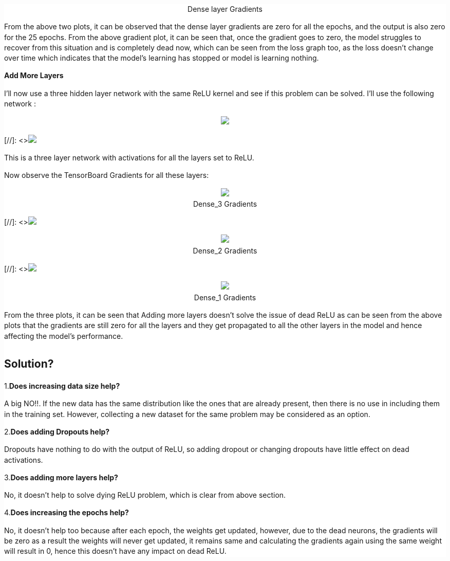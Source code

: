 <div style="text-align:center">Dense layer Gradients</div>


From the above two plots, it can be observed that the dense layer gradients are zero for all the epochs, and the output is also zero for the 25 epochs. From the above gradient plot, it can be seen that, once the gradient goes to zero, the model struggles to recover from this situation and is completely dead now, which can be seen from the loss graph too, as the loss doesn’t change over time which indicates that the model’s learning has stopped or model is learning nothing.

**Add More Layers**

I’ll now use a three hidden layer network with the same ReLU kernel and see if this problem can be solved. I’ll use the following network :

<div style="text-align:center"><img src="https://res.cloudinary.com/jithinjayan1993/image/upload/v1595043286/Is-Relu-Dead/1_bjtVXRYKw8dwkvtB1p1IJg_x6bwri_hmlvdl.png" /></div>



[//]: <>![](https://cdn-images-1.medium.com/max/2000/1*bjtVXRYKw8dwkvtB1p1IJg.png)

This is a three layer network with activations for all the layers set to ReLU.

Now observe the TensorBoard Gradients for all these layers:

<div style="text-align:center"><img src="https://res.cloudinary.com/jithinjayan1993/image/upload/v1595043316/Is-Relu-Dead/1_vNC2sT0JqujsMD2Nw2FybQ_uvbgrt_rpnzog.png" /></div>

<div style="text-align:center">Dense_3 Gradients</div>

[//]: <>![](https://cdn-images-1.medium.com/max/2000/1*vNC2sT0JqujsMD2Nw2FybQ.png)

<div style="text-align:center"><img src="https://res.cloudinary.com/jithinjayan1993/image/upload/v1595043346/Is-Relu-Dead/1_M93Wj9bKx65Ny09S12alsg_vc4cug_xzjtw6.png" /></div>
<div style="text-align:center">Dense_2 Gradients</div>

[//]: <>![](https://cdn-images-1.medium.com/max/2000/1*M93Wj9bKx65Ny09S12alsg.png)

<div style="text-align:center"><img src="https://res.cloudinary.com/jithinjayan1993/image/upload/v1595043375/Is-Relu-Dead/1_oCKuSsiN1wZ5yBG_iOPNTQ_hcf6pr_xagrlm.png" /></div>
<div style="text-align:center">Dense_1 Gradients</div>


From the three plots, it can be seen that Adding more layers doesn’t solve the issue of dead ReLU as can be seen from the above plots that the gradients are still zero for all the layers and they get propagated to all the other layers in the model and hence affecting the model’s performance.

## Solution?

1.**Does increasing data size help?**

A big NO!!. If the new data has the same distribution like the ones that are already present, then there is no use in including them in the training set. However, collecting a new dataset for the same problem may be considered as an option.

2.**Does adding Dropouts help?**

Dropouts have nothing to do with the output of ReLU, so adding dropout or changing dropouts have little effect on dead activations.

3.**Does adding more layers help?**

No, it doesn’t help to solve dying ReLU problem, which is clear from above section.

4.**Does increasing the epochs help?**

No, it doesn’t help too because after each epoch, the weights get updated, however, due to the dead neurons, the gradients will be zero as a result the weights will never get updated, it remains same and calculating the gradients again using the same weight will result in 0, hence this doesn’t have any impact on dead ReLU.
